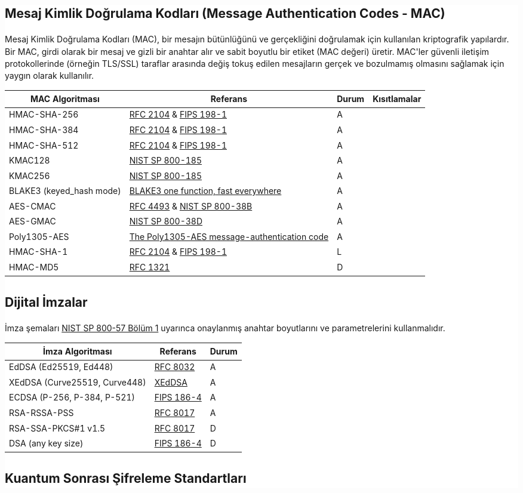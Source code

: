## Mesaj Kimlik Doğrulama Kodları (Message Authentication Codes - MAC)

Mesaj Kimlik Doğrulama Kodları (MAC), bir mesajın bütünlüğünü ve gerçekliğini doğrulamak için kullanılan kriptografik yapılardır. Bir MAC, girdi olarak bir mesaj ve gizli bir anahtar alır ve sabit boyutlu bir etiket (MAC değeri) üretir. MAC'ler güvenli iletişim protokollerinde (örneğin TLS/SSL) taraflar arasında değiş tokuş edilen mesajların gerçek ve bozulmamış olmasını sağlamak için yaygın olarak kullanılır.

| MAC Algoritması | Referans                                                                                | Durum | Kısıtlamalar |
| --------------| ----------------------------------------------------------------------------------------- | -------| ------------ |
| HMAC-SHA-256  | [RFC 2104](https://www.rfc-editor.org/info/rfc2104) & [FIPS 198-1](https://csrc.nist.gov/pubs/fips/198-1/final) | A | |
| HMAC-SHA-384  | [RFC 2104](https://www.rfc-editor.org/info/rfc2104) & [FIPS 198-1](https://csrc.nist.gov/pubs/fips/198-1/final) | A | |
| HMAC-SHA-512  | [RFC 2104](https://www.rfc-editor.org/info/rfc2104) & [FIPS 198-1](https://csrc.nist.gov/pubs/fips/198-1/final) | A | |
| KMAC128       | [NIST SP 800-185](https://csrc.nist.gov/pubs/sp/800/185/final)                             | A | |
| KMAC256       | [NIST SP 800-185](https://csrc.nist.gov/pubs/sp/800/185/final)                             | A | |
| BLAKE3 (keyed_hash mode) | [BLAKE3 one function, fast everywhere](https://github.com/BLAKE3-team/BLAKE3-specs/raw/master/blake3.pdf)  | A | |
| AES-CMAC      | [RFC 4493](https://datatracker.ietf.org/doc/html/rfc4493) & [NIST SP 800-38B](https://nvlpubs.nist.gov/nistpubs/SpecialPublications/NIST.SP.800-38b.pdf) | A | |
| AES-GMAC      | [NIST SP 800-38D](https://nvlpubs.nist.gov/nistpubs/Legacy/SP/nistspecialpublication800-38d.pdf)            | A | |
| Poly1305-AES  | [The Poly1305-AES message-authentication code](https://cr.yp.to/mac/poly1305-20050329.pdf)                  | A | |
| HMAC-SHA-1    | [RFC 2104](https://www.rfc-editor.org/info/rfc2104) & [FIPS 198-1](https://csrc.nist.gov/pubs/fips/198-1/final) | L | |
| HMAC-MD5      | [RFC 1321](https://www.rfc-editor.org/info/rfc1321)                                | D      | |

## Dijital İmzalar

İmza şemaları [NIST SP 800-57 Bölüm 1](https://csrc.nist.gov/pubs/sp/800/57/pt1/r5/final) uyarınca onaylanmış anahtar boyutlarını ve parametrelerini kullanmalıdır.

| İmza Algoritması               | Referans                                                   | Durum  |
| ------------------------------ | ---------------------------------------------------------- | ------ |
| EdDSA (Ed25519, Ed448)         | [RFC 8032](https://www.rfc-editor.org/info/rfc8032)        | A      |
| XEdDSA (Curve25519, Curve448)  | [XEdDSA](https://signal.org/docs/specifications/xeddsa/)   | A      |
| ECDSA (P-256, P-384, P-521)    | [FIPS 186-4](https://csrc.nist.gov/pubs/fips/186-5/final)  | A      |
| RSA-RSSA-PSS                   | [RFC 8017](https://www.rfc-editor.org/info/rfc8017)        | A      |
| RSA-SSA-PKCS#1 v1.5            | [RFC 8017](https://www.rfc-editor.org/info/rfc8017)        | D      |
| DSA (any key size)             | [FIPS 186-4](https://csrc.nist.gov/pubs/fips/186-4/final)  | D      |

## Kuantum Sonrası Şifreleme Standartları
